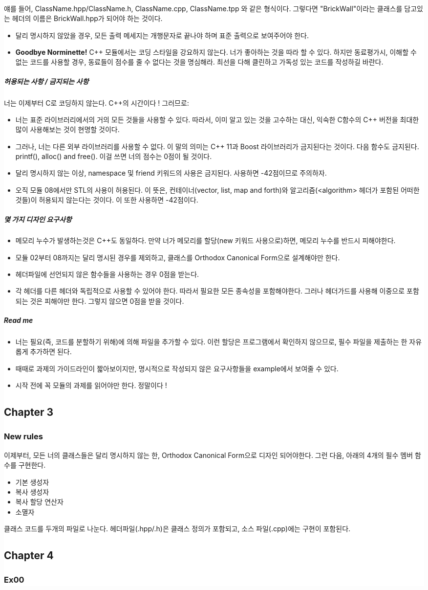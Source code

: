   얘를 들어, ClassName.hpp/ClassName.h, ClassName.cpp, ClassName.tpp 와 같은 형식이다. 그렇다면 "BrickWall"이라는 클래스를 담고있는 헤더의 이름은 BrickWall.hpp가 되어야 하는 것이다.

- 달리 명시하지 않았을 경우, 모든 출력 메세지는 개행문자로 끝나야 하며 표준 출력으로 보여주어야 한다.

- **Goodbye Norminette!** C++ 모듈에서는 코딩 스타일을 강요하지 않는다. 너가 좋아하는 것을 따라 할 수 있다. 하지만 동료평가시, 이해할 수 없는 코드를 사용할 경우, 동료들이 점수를 줄 수 없다는 것을 명심해라. 최선을 다해 클린하고 가독성 있는 코드를 작성하길 바란다.

##### 허용되는 사항 / 금지되는 사항

너는 이제부터 C로 코딩하지 않는다. C++의 시간이다 ! 그러므로:

- 너는 표준 라이브러리에서의 거의 모든 것들을 사용할 수 있다. 따라서, 이미 알고 있는 것을 고수하는 대신, 익숙한 C함수의 C++ 버전을 최대한 많이 사용해보는 것이 현명할 것이다.

- 그러나, 너는 다른 외부 라이브러리를 사용할 수 없다. 이 말의 의미는 C++ 11과 Boost 라이브러리가 금지된다는 것이다. 다음 함수도 금지된다. printf(), alloc() and free(). 이걸 쓰면 너의 점수는 0점이 될 것이다.

- 달리 명시하지 않는 이상, namespace 및 friend 키워드의 사용은 금지된다. 사용하면 -42점이므로 주의하자.

- 오직 모듈 08에서만 STL의 사용이 허용된다. 이 뜻은, 컨테이너(vector, list, map and forth)와 알고리즘(\<algorithm> 헤더가 포함된 어떠한 것들)이 허용되지 않는다는 것이다. 이 또한 사용하면 -42점이다.

##### 몇 가지 디자인 요구사항

- 메모리 누수가 발생하는것은 C++도 동일하다. 만약 너가 메모리를 할당(new 키워드 사용으로)하면, 메모리 누수를 반드시 피해야한다.

- 모듈 02부터 08까지는 달리 명시된 경우를 제외하고, 클래스를 Orthodox Canonical Form으로 설계해야만 한다.

- 헤더파일에 선언되지 않은 함수들을 사용하는 경우 0점을 받는다.

- 각 헤더를 다른 헤더와 독립적으로 사용할 수 있어야 한다. 따라서 필요한 모든 종속성을 포함해야한다. 그러나 헤더가드를 사용해 이중으로 포함되는 것은 피해야만 한다. 그렇지 않으면 0점을 받을 것이다.

##### Read me

- 너는 필요(즉, 코드를 분할하기 위해)에 의해 파일을 추가할 수 있다. 이런 할당은 프로그램에서 확인하지 않으므로, 필수 파일을 제출하는 한 자유롭게 추가하면 된다.

- 때때로 과제의 가이드라인이 짧아보이지만, 명시적으로 작성되지 않은 요구사항들을 example에서 보여줄 수 있다.

- 시작 전에 꼭 모듈의 과제를 읽어야만 한다. 정말이다 !

## Chapter 3

### New rules

이제부터, 모든 너의 클래스들은 달리 명시하지 않는 한, Orthodox Canonical Form으로 디자인 되어야한다. 그런 다음, 아래의 4개의 필수 멤버 함수를 구현한다.

- 기본 생성자
- 복사 생성자
- 복사 할당 연산자
- 소멸자

클래스 코드를 두개의 파일로 나눈다. 헤더파일(.hpp/.h)은 클래스 정의가 포함되고, 소스 파일(.cpp)에는 구현이 포함된다.

## Chapter 4

### Ex00
